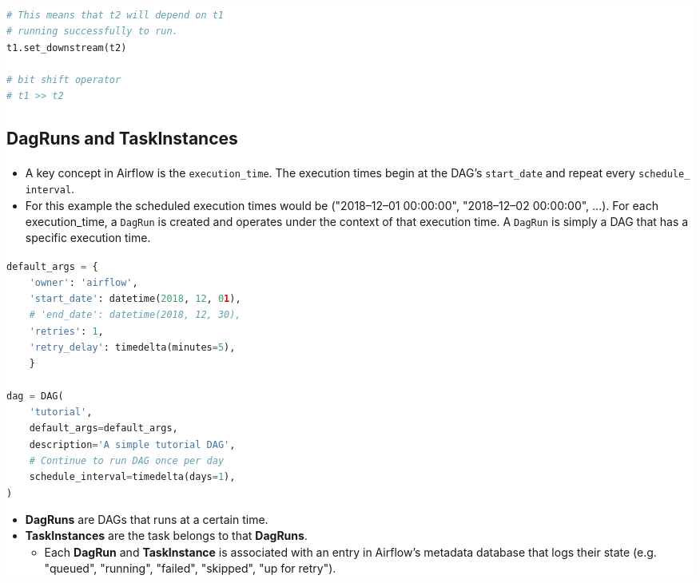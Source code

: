 ```python
# This means that t2 will depend on t1
# running successfully to run.
t1.set_downstream(t2)

# bit shift operator
# t1 >> t2
```


## DagRuns and TaskInstances

- A key concept in Airflow is the `execution_time`. The execution times begin at the DAG’s `start_date` and repeat every `schedule_interval`.
- For this example the scheduled execution times would be ("2018–12–01 00:00:00", "2018–12–02 00:00:00", ...). For each execution_time, a `DagRun` is created and operates under the context of that execution time. A `DagRun` is simply a DAG that has a specific execution time.

```python
default_args = {
    'owner': 'airflow',    
    'start_date': datetime(2018, 12, 01),
    # 'end_date': datetime(2018, 12, 30),   
    'retries': 1,
    'retry_delay': timedelta(minutes=5),
    }

dag = DAG(
    'tutorial',
    default_args=default_args,
    description='A simple tutorial DAG',
    # Continue to run DAG once per day
    schedule_interval=timedelta(days=1),
)
```

- __DagRuns__ are DAGs that runs at a certain time.
- __TaskInstances__ are the task belongs to that __DagRuns__. 
    - Each __DagRun__ and __TaskInstance__ is associated with an entry in Airflow’s metadata database that logs their state (e.g. "queued", "running", "failed", "skipped", "up for retry"). 
